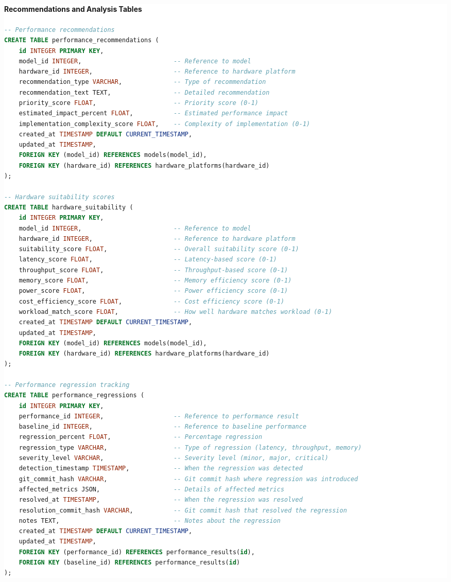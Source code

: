 #### Recommendations and Analysis Tables

```sql
-- Performance recommendations
CREATE TABLE performance_recommendations (
    id INTEGER PRIMARY KEY,
    model_id INTEGER,                         -- Reference to model
    hardware_id INTEGER,                      -- Reference to hardware platform
    recommendation_type VARCHAR,              -- Type of recommendation
    recommendation_text TEXT,                 -- Detailed recommendation
    priority_score FLOAT,                     -- Priority score (0-1)
    estimated_impact_percent FLOAT,           -- Estimated performance impact
    implementation_complexity_score FLOAT,    -- Complexity of implementation (0-1)
    created_at TIMESTAMP DEFAULT CURRENT_TIMESTAMP,
    updated_at TIMESTAMP,
    FOREIGN KEY (model_id) REFERENCES models(model_id),
    FOREIGN KEY (hardware_id) REFERENCES hardware_platforms(hardware_id)
);

-- Hardware suitability scores
CREATE TABLE hardware_suitability (
    id INTEGER PRIMARY KEY,
    model_id INTEGER,                         -- Reference to model
    hardware_id INTEGER,                      -- Reference to hardware platform
    suitability_score FLOAT,                  -- Overall suitability score (0-1)
    latency_score FLOAT,                      -- Latency-based score (0-1)
    throughput_score FLOAT,                   -- Throughput-based score (0-1)
    memory_score FLOAT,                       -- Memory efficiency score (0-1)
    power_score FLOAT,                        -- Power efficiency score (0-1)
    cost_efficiency_score FLOAT,              -- Cost efficiency score (0-1)
    workload_match_score FLOAT,               -- How well hardware matches workload (0-1)
    created_at TIMESTAMP DEFAULT CURRENT_TIMESTAMP,
    updated_at TIMESTAMP,
    FOREIGN KEY (model_id) REFERENCES models(model_id),
    FOREIGN KEY (hardware_id) REFERENCES hardware_platforms(hardware_id)
);

-- Performance regression tracking
CREATE TABLE performance_regressions (
    id INTEGER PRIMARY KEY,
    performance_id INTEGER,                   -- Reference to performance result
    baseline_id INTEGER,                      -- Reference to baseline performance
    regression_percent FLOAT,                 -- Percentage regression
    regression_type VARCHAR,                  -- Type of regression (latency, throughput, memory)
    severity_level VARCHAR,                   -- Severity level (minor, major, critical)
    detection_timestamp TIMESTAMP,            -- When the regression was detected
    git_commit_hash VARCHAR,                  -- Git commit hash where regression was introduced
    affected_metrics JSON,                    -- Details of affected metrics
    resolved_at TIMESTAMP,                    -- When the regression was resolved
    resolution_commit_hash VARCHAR,           -- Git commit hash that resolved the regression
    notes TEXT,                               -- Notes about the regression
    created_at TIMESTAMP DEFAULT CURRENT_TIMESTAMP,
    updated_at TIMESTAMP,
    FOREIGN KEY (performance_id) REFERENCES performance_results(id),
    FOREIGN KEY (baseline_id) REFERENCES performance_results(id)
);
```
